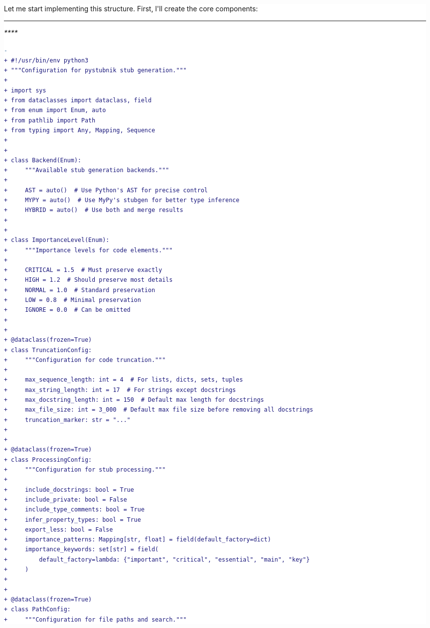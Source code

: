 Let me start implementing this structure. First, I'll create the core components:

---

_****_

```diff
- 
+ #!/usr/bin/env python3
+ """Configuration for pystubnik stub generation."""
+ 
+ import sys
+ from dataclasses import dataclass, field
+ from enum import Enum, auto
+ from pathlib import Path
+ from typing import Any, Mapping, Sequence
+ 
+ 
+ class Backend(Enum):
+     """Available stub generation backends."""
+ 
+     AST = auto()  # Use Python's AST for precise control
+     MYPY = auto()  # Use MyPy's stubgen for better type inference
+     HYBRID = auto()  # Use both and merge results
+ 
+ 
+ class ImportanceLevel(Enum):
+     """Importance levels for code elements."""
+ 
+     CRITICAL = 1.5  # Must preserve exactly
+     HIGH = 1.2  # Should preserve most details
+     NORMAL = 1.0  # Standard preservation
+     LOW = 0.8  # Minimal preservation
+     IGNORE = 0.0  # Can be omitted
+ 
+ 
+ @dataclass(frozen=True)
+ class TruncationConfig:
+     """Configuration for code truncation."""
+ 
+     max_sequence_length: int = 4  # For lists, dicts, sets, tuples
+     max_string_length: int = 17  # For strings except docstrings
+     max_docstring_length: int = 150  # Default max length for docstrings
+     max_file_size: int = 3_000  # Default max file size before removing all docstrings
+     truncation_marker: str = "..."
+ 
+ 
+ @dataclass(frozen=True)
+ class ProcessingConfig:
+     """Configuration for stub processing."""
+ 
+     include_docstrings: bool = True
+     include_private: bool = False
+     include_type_comments: bool = True
+     infer_property_types: bool = True
+     export_less: bool = False
+     importance_patterns: Mapping[str, float] = field(default_factory=dict)
+     importance_keywords: set[str] = field(
+         default_factory=lambda: {"important", "critical", "essential", "main", "key"}
+     )
+ 
+ 
+ @dataclass(frozen=True)
+ class PathConfig:
+     """Configuration for file paths and search."""
```